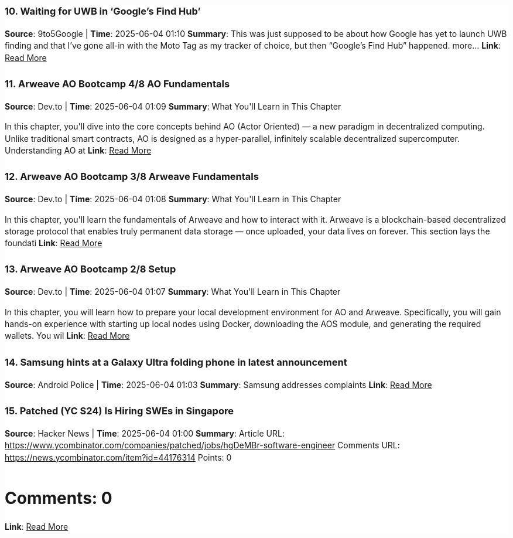 ### 10. Waiting for UWB in ‘Google’s Find Hub’
**Source**: 9to5Google | **Time**: 2025-06-04 01:10
**Summary**: This was just supposed to be about how Google has yet to launch UWB finding and that I’ve gone all-in with the Moto Tag as my tracker of choice, but then “Google’s Find Hub” happened.
more…
**Link**: [Read More](https://9to5google.com/2025/06/03/googles-find-hub/)

### 11. Arweave AO Bootcamp 4/8 AO Fundamentals
**Source**: Dev.to | **Time**: 2025-06-04 01:09
**Summary**: What You'll Learn in This Chapter

In this chapter, you'll dive into the core concepts behind AO (Actor Oriented) — a new paradigm in decentralized computing.
Unlike traditional smart contracts, AO is designed as a hyper-parallel, infinitely scalable decentralized supercomputer.
Understanding AO at 
**Link**: [Read More](https://dev.to/arweavejp/arweave-ao-bootcamp-48-ao-fundamentals-3l9)

### 12. Arweave AO Bootcamp 3/8 Arweave Fundamentals
**Source**: Dev.to | **Time**: 2025-06-04 01:08
**Summary**: What You'll Learn in This Chapter

In this chapter, you'll learn the fundamentals of Arweave and how to interact with it.
Arweave is a blockchain-based decentralized storage protocol that enables truly permanent data storage — once uploaded, your data lives on forever.
This section lays the foundati
**Link**: [Read More](https://dev.to/arweavejp/arweave-ao-bootcamp-38-arweave-fundamentals-1kcd)

### 13. Arweave AO Bootcamp 2/8 Setup
**Source**: Dev.to | **Time**: 2025-06-04 01:07
**Summary**: What You'll Learn in This Chapter

In this chapter, you will learn how to prepare your local development environment for AO and Arweave.
Specifically, you will gain hands-on experience with starting up local nodes using Docker, downloading the AOS module, and generating the required wallets.
You wil
**Link**: [Read More](https://dev.to/arweavejp/arweave-ao-bootcamp-28-setup-26ka)

### 14. Samsung hints at a Galaxy Ultra folding phone in latest announcement
**Source**: Android Police | **Time**: 2025-06-04 01:03
**Summary**: Samsung addresses complaints
**Link**: [Read More](https://www.androidpolice.com/samsung-hints-at-galaxy-z-fold-ultra/)

### 15. Patched (YC S24) Is Hiring SWEs in Singapore
**Source**: Hacker News | **Time**: 2025-06-04 01:00
**Summary**: Article URL: https://www.ycombinator.com/companies/patched/jobs/hgDeMBr-software-engineer
Comments URL: https://news.ycombinator.com/item?id=44176314
Points: 0
# Comments: 0
**Link**: [Read More](https://www.ycombinator.com/companies/patched/jobs/hgDeMBr-software-engineer)
